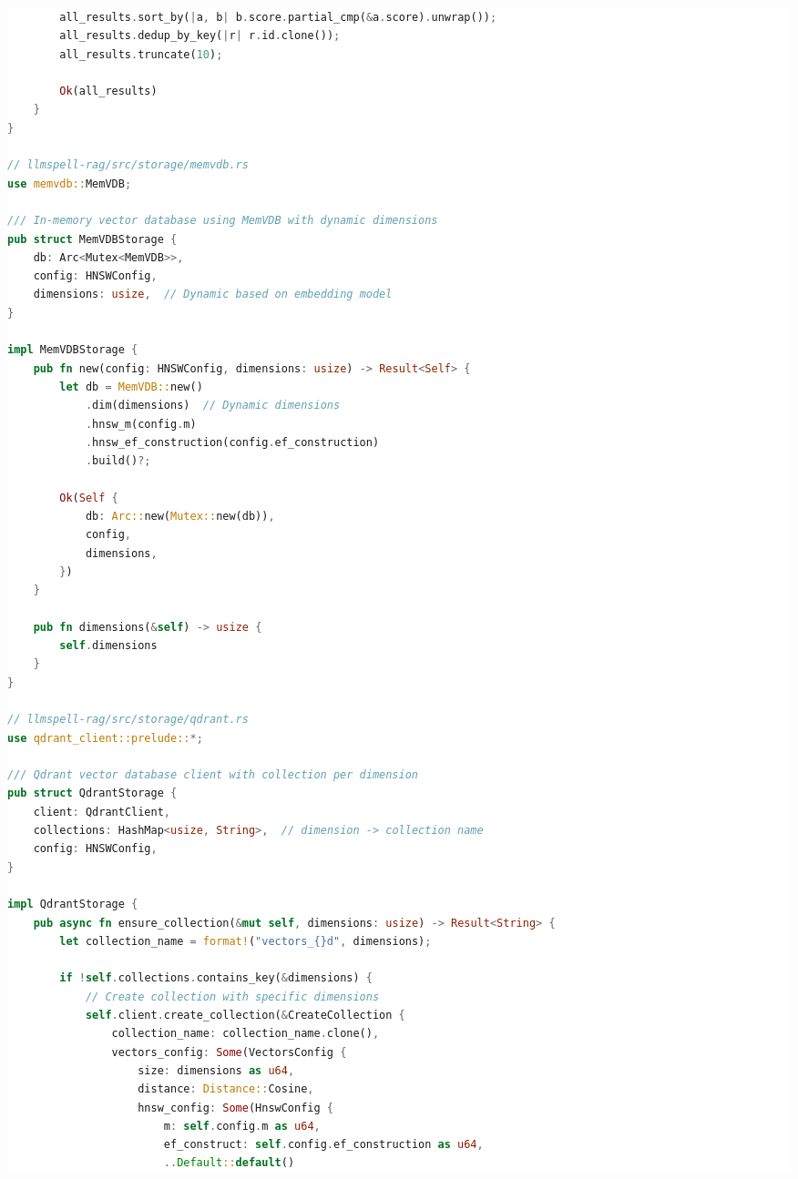 ```rust
        all_results.sort_by(|a, b| b.score.partial_cmp(&a.score).unwrap());
        all_results.dedup_by_key(|r| r.id.clone());
        all_results.truncate(10);
        
        Ok(all_results)
    }
}

// llmspell-rag/src/storage/memvdb.rs
use memvdb::MemVDB;

/// In-memory vector database using MemVDB with dynamic dimensions
pub struct MemVDBStorage {
    db: Arc<Mutex<MemVDB>>,
    config: HNSWConfig,
    dimensions: usize,  // Dynamic based on embedding model
}

impl MemVDBStorage {
    pub fn new(config: HNSWConfig, dimensions: usize) -> Result<Self> {
        let db = MemVDB::new()
            .dim(dimensions)  // Dynamic dimensions
            .hnsw_m(config.m)
            .hnsw_ef_construction(config.ef_construction)
            .build()?;
        
        Ok(Self {
            db: Arc::new(Mutex::new(db)),
            config,
            dimensions,
        })
    }
    
    pub fn dimensions(&self) -> usize {
        self.dimensions
    }
}

// llmspell-rag/src/storage/qdrant.rs
use qdrant_client::prelude::*;

/// Qdrant vector database client with collection per dimension
pub struct QdrantStorage {
    client: QdrantClient,
    collections: HashMap<usize, String>,  // dimension -> collection name
    config: HNSWConfig,
}

impl QdrantStorage {
    pub async fn ensure_collection(&mut self, dimensions: usize) -> Result<String> {
        let collection_name = format!("vectors_{}d", dimensions);
        
        if !self.collections.contains_key(&dimensions) {
            // Create collection with specific dimensions
            self.client.create_collection(&CreateCollection {
                collection_name: collection_name.clone(),
                vectors_config: Some(VectorsConfig {
                    size: dimensions as u64,
                    distance: Distance::Cosine,
                    hnsw_config: Some(HnswConfig {
                        m: self.config.m as u64,
                        ef_construct: self.config.ef_construction as u64,
                        ..Default::default()
```